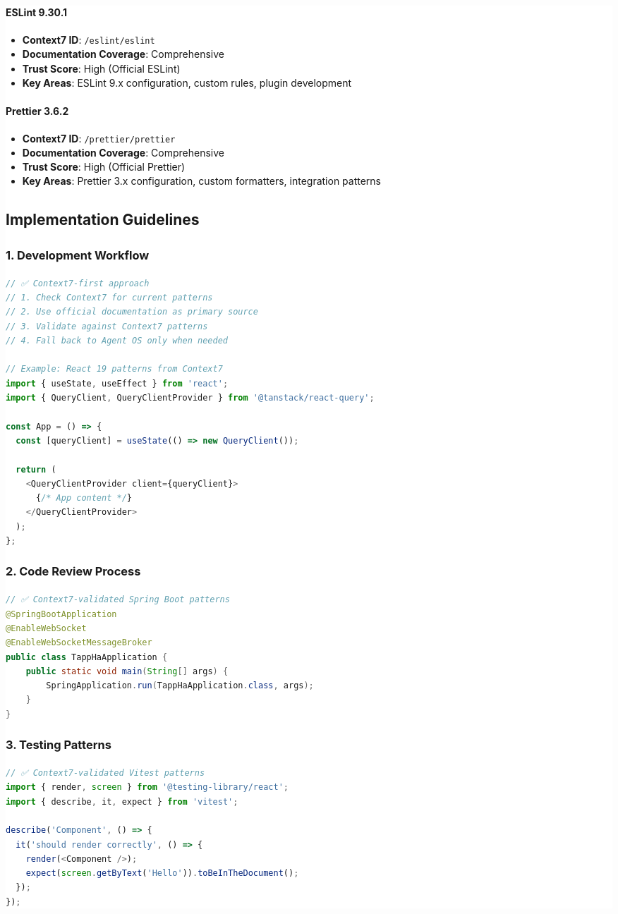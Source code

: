 #### ESLint 9.30.1
- **Context7 ID**: `/eslint/eslint`
- **Documentation Coverage**: Comprehensive
- **Trust Score**: High (Official ESLint)
- **Key Areas**: ESLint 9.x configuration, custom rules, plugin development

#### Prettier 3.6.2
- **Context7 ID**: `/prettier/prettier`
- **Documentation Coverage**: Comprehensive
- **Trust Score**: High (Official Prettier)
- **Key Areas**: Prettier 3.x configuration, custom formatters, integration patterns

## Implementation Guidelines

### 1. Development Workflow
```javascript
// ✅ Context7-first approach
// 1. Check Context7 for current patterns
// 2. Use official documentation as primary source
// 3. Validate against Context7 patterns
// 4. Fall back to Agent OS only when needed

// Example: React 19 patterns from Context7
import { useState, useEffect } from 'react';
import { QueryClient, QueryClientProvider } from '@tanstack/react-query';

const App = () => {
  const [queryClient] = useState(() => new QueryClient());
  
  return (
    <QueryClientProvider client={queryClient}>
      {/* App content */}
    </QueryClientProvider>
  );
};
```

### 2. Code Review Process
```java
// ✅ Context7-validated Spring Boot patterns
@SpringBootApplication
@EnableWebSocket
@EnableWebSocketMessageBroker
public class TappHaApplication {
    public static void main(String[] args) {
        SpringApplication.run(TappHaApplication.class, args);
    }
}
```

### 3. Testing Patterns
```typescript
// ✅ Context7-validated Vitest patterns
import { render, screen } from '@testing-library/react';
import { describe, it, expect } from 'vitest';

describe('Component', () => {
  it('should render correctly', () => {
    render(<Component />);
    expect(screen.getByText('Hello')).toBeInTheDocument();
  });
});
```